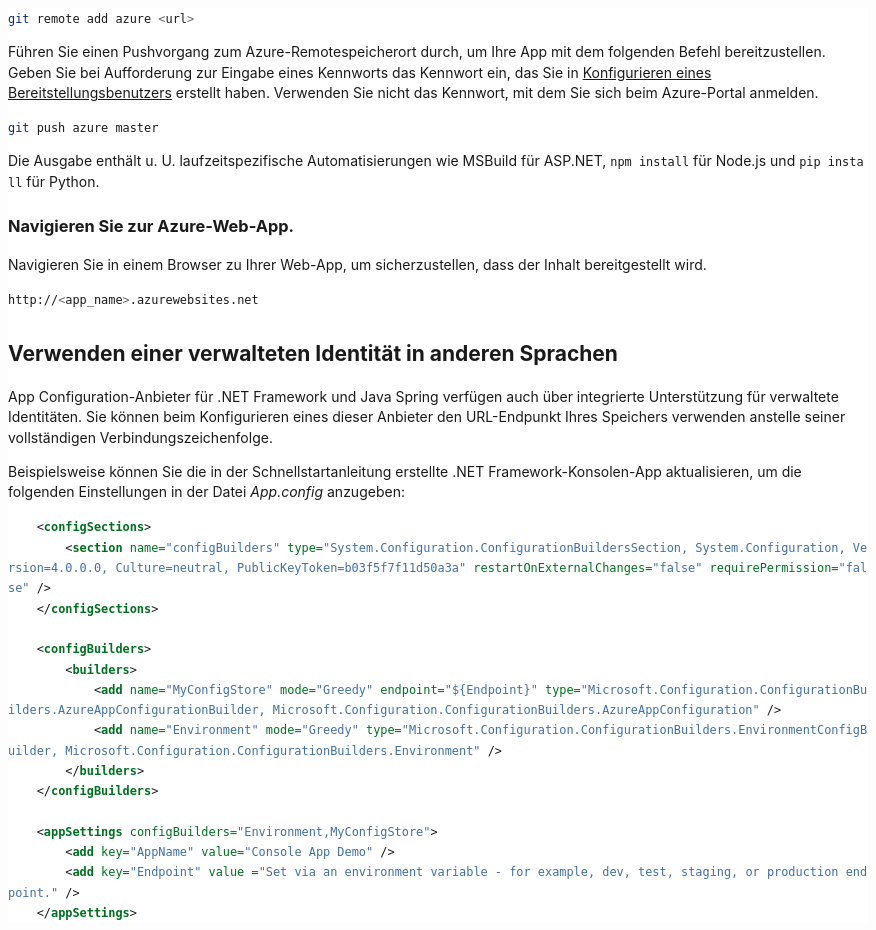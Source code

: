 ```bash
git remote add azure <url>
```

Führen Sie einen Pushvorgang zum Azure-Remotespeicherort durch, um Ihre App mit dem folgenden Befehl bereitzustellen. Geben Sie bei Aufforderung zur Eingabe eines Kennworts das Kennwort ein, das Sie in [Konfigurieren eines Bereitstellungsbenutzers](#configure-a-deployment-user) erstellt haben. Verwenden Sie nicht das Kennwort, mit dem Sie sich beim Azure-Portal anmelden.

```bash
git push azure master
```

Die Ausgabe enthält u. U. laufzeitspezifische Automatisierungen wie MSBuild für ASP.NET, `npm install` für Node.js und `pip install` für Python.

### <a name="browse-to-the-azure-web-app"></a>Navigieren Sie zur Azure-Web-App.

Navigieren Sie in einem Browser zu Ihrer Web-App, um sicherzustellen, dass der Inhalt bereitgestellt wird.

```bash
http://<app_name>.azurewebsites.net
```

## <a name="use-managed-identity-in-other-languages"></a>Verwenden einer verwalteten Identität in anderen Sprachen

App Configuration-Anbieter für .NET Framework und Java Spring verfügen auch über integrierte Unterstützung für verwaltete Identitäten. Sie können beim Konfigurieren eines dieser Anbieter den URL-Endpunkt Ihres Speichers verwenden anstelle seiner vollständigen Verbindungszeichenfolge.

Beispielsweise können Sie die in der Schnellstartanleitung erstellte .NET Framework-Konsolen-App aktualisieren, um die folgenden Einstellungen in der Datei *App.config* anzugeben:

```xml
    <configSections>
        <section name="configBuilders" type="System.Configuration.ConfigurationBuildersSection, System.Configuration, Version=4.0.0.0, Culture=neutral, PublicKeyToken=b03f5f7f11d50a3a" restartOnExternalChanges="false" requirePermission="false" />
    </configSections>

    <configBuilders>
        <builders>
            <add name="MyConfigStore" mode="Greedy" endpoint="${Endpoint}" type="Microsoft.Configuration.ConfigurationBuilders.AzureAppConfigurationBuilder, Microsoft.Configuration.ConfigurationBuilders.AzureAppConfiguration" />
            <add name="Environment" mode="Greedy" type="Microsoft.Configuration.ConfigurationBuilders.EnvironmentConfigBuilder, Microsoft.Configuration.ConfigurationBuilders.Environment" />
        </builders>
    </configBuilders>

    <appSettings configBuilders="Environment,MyConfigStore">
        <add key="AppName" value="Console App Demo" />
        <add key="Endpoint" value ="Set via an environment variable - for example, dev, test, staging, or production endpoint." />
    </appSettings>
```
